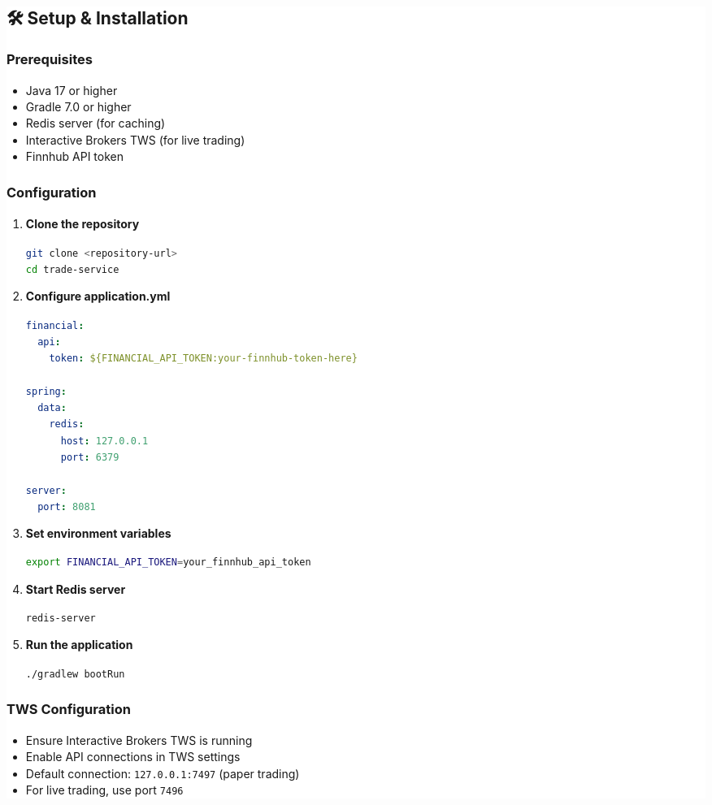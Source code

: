 ## 🛠️ Setup & Installation

### Prerequisites
- Java 17 or higher
- Gradle 7.0 or higher
- Redis server (for caching)
- Interactive Brokers TWS (for live trading)
- Finnhub API token

### Configuration

1. **Clone the repository**
   ```bash
   git clone <repository-url>
   cd trade-service
   ```

2. **Configure application.yml**
   ```yaml
   financial:
     api:
       token: ${FINANCIAL_API_TOKEN:your-finnhub-token-here}
   
   spring:
     data:
       redis:
         host: 127.0.0.1
         port: 6379
   
   server:
     port: 8081
   ```

3. **Set environment variables**
   ```bash
   export FINANCIAL_API_TOKEN=your_finnhub_api_token
   ```

4. **Start Redis server**
   ```bash
   redis-server
   ```

5. **Run the application**
   ```bash
   ./gradlew bootRun
   ```

### TWS Configuration
- Ensure Interactive Brokers TWS is running
- Enable API connections in TWS settings
- Default connection: `127.0.0.1:7497` (paper trading)
- For live trading, use port `7496`

